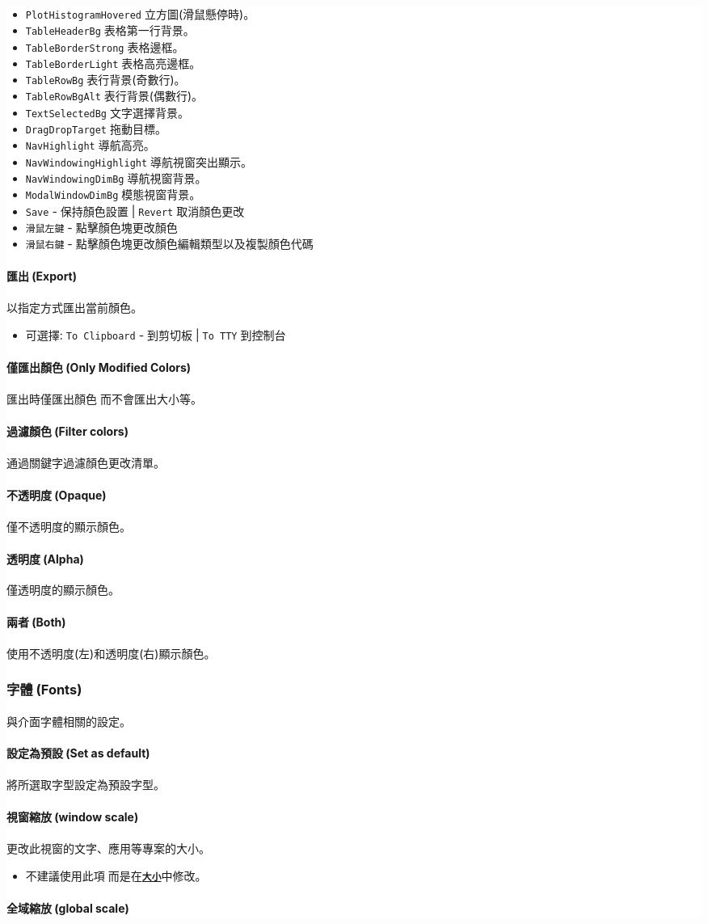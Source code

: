   - `PlotHistogramHovered` 立方圖(滑鼠懸停時)。 
  - `TableHeaderBg` 表格第一行背景。 
  - `TableBorderStrong` 表格邊框。 
  - `TableBorderLight` 表格高亮邊框。 
  - `TableRowBg` 表行背景(奇數行)。 
  - `TableRowBgAlt` 表行背景(偶數行)。 
  - `TextSelectedBg` 文字選擇背景。 
  - `DragDropTarget` 拖動目標。 
  - `NavHighlight` 導航高亮。 
  - `NavWindowingHighlight` 導航視窗突出顯示。 
  - `NavWindowingDimBg` 導航視窗背景。
  - `ModalWindowDimBg` 模態視窗背景。
- `Save` - 保持顏色設置 | `Revert` 取消顏色更改
- `滑鼠左鍵` - 點擊顏色塊更改顏色
- `滑鼠右鍵` - 點擊顏色塊更改顏色編輯類型以及複製顏色代碼

#### 匯出 (Export)

以指定方式匯出當前顏色。

- 可選擇: `To Clipboard` - 到剪切板 | `To TTY` 到控制台

#### 僅匯出顏色 (Only Modified Colors)

匯出時僅匯出顏色 而不會匯出大小等。 

#### 過濾顏色 (Filter colors)

通過關鍵字過濾顏色更改清單。

#### 不透明度 (Opaque)

僅不透明度的顯示顏色。

#### 透明度 (Alpha)

僅透明度的顯示顏色。

#### 兩者 (Both)

使用不透明度(左)和透明度(右)顯示顏色。 

### 字體 (Fonts)

與介面字體相關的設定。

#### 設定為預設 (Set as default)

將所選取字型設定為預設字型。

#### 視窗縮放 (window scale)

更改此視窗的文字、應用等專案的大小。

- 不建議使用此項 而是在[<font>**`大小`**</font>](#大小)中修改。

#### 全域縮放 (global scale)
